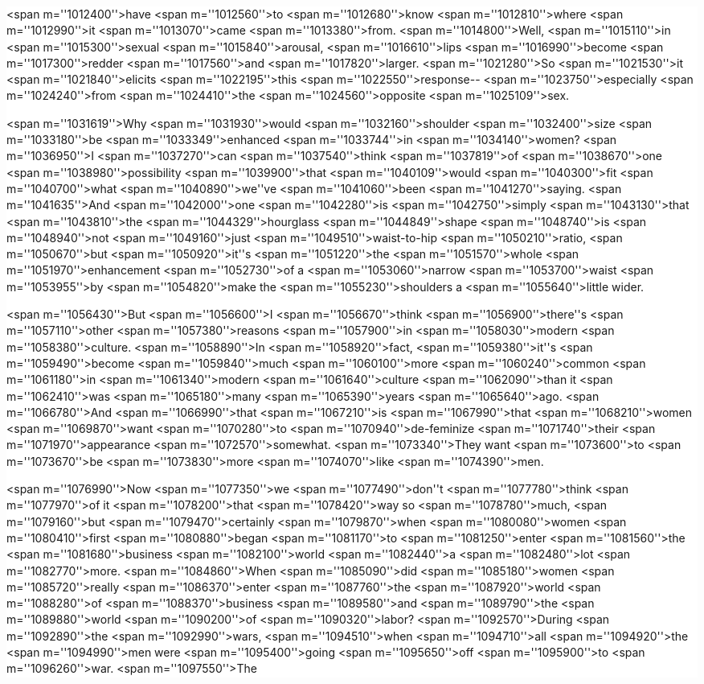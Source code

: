   <span m=''1012400''>have</span> <span m=''1012560''>to</span> <span m=''1012680''>know</span>
  <span m=''1012810''>where</span> <span m=''1012990''>it</span> <span m=''1013070''>came</span>
  <span m=''1013380''>from.</span> <span m=''1014800''>Well,</span> <span m=''1015110''>in</span>
  <span m=''1015300''>sexual</span> <span m=''1015840''>arousal,</span> <span m=''1016610''>lips</span>
  <span m=''1016990''>become</span> <span m=''1017300''>redder</span> <span m=''1017560''>and</span>
  <span m=''1017820''>larger.</span> <span m=''1021280''>So</span> <span m=''1021530''>it</span>
  <span m=''1021840''>elicits</span> <span m=''1022195''>this</span> <span m=''1022550''>response--</span>
  <span m=''1023750''>especially</span> <span m=''1024240''>from</span> <span m=''1024410''>the</span>
  <span m=''1024560''>opposite</span> <span m=''1025109''>sex.</span> </p><p><span
  m=''1031619''>Why</span> <span m=''1031930''>would</span> <span m=''1032160''>shoulder</span>
  <span m=''1032400''>size</span> <span m=''1033180''>be</span> <span m=''1033349''>enhanced</span>
  <span m=''1033744''>in</span> <span m=''1034140''>women?</span> <span m=''1036950''>I</span>
  <span m=''1037270''>can</span> <span m=''1037540''>think</span> <span m=''1037819''>of</span>
  <span m=''1038670''>one</span> <span m=''1038980''>possibility</span> <span m=''1039900''>that</span>
  <span m=''1040109''>would</span> <span m=''1040300''>fit</span> <span m=''1040700''>what</span>
  <span m=''1040890''>we''ve</span> <span m=''1041060''>been</span> <span m=''1041270''>saying.</span>
  <span m=''1041635''>And</span> <span m=''1042000''>one</span> <span m=''1042280''>is</span>
  <span m=''1042750''>simply</span> <span m=''1043130''>that</span> <span m=''1043810''>the</span>
  <span m=''1044329''>hourglass</span> <span m=''1044849''>shape</span> <span m=''1048740''>is</span>
  <span m=''1048940''>not</span> <span m=''1049160''>just</span> <span m=''1049510''>waist-to-hip</span>
  <span m=''1050210''>ratio,</span> <span m=''1050670''>but</span> <span m=''1050920''>it''s</span>
  <span m=''1051220''>the</span> <span m=''1051570''>whole</span> <span m=''1051970''>enhancement</span>
  <span m=''1052730''>of a</span> <span m=''1053060''>narrow</span> <span m=''1053700''>waist</span>
  <span m=''1053955''>by</span> <span m=''1054820''>make the</span> <span m=''1055230''>shoulders
  a</span> <span m=''1055640''>little wider.</span> </p><p><span m=''1056430''>But</span>
  <span m=''1056600''>I</span> <span m=''1056670''>think</span> <span m=''1056900''>there''s</span>
  <span m=''1057110''>other</span> <span m=''1057380''>reasons</span> <span m=''1057900''>in</span>
  <span m=''1058030''>modern</span> <span m=''1058380''>culture.</span> <span m=''1058890''>In</span>
  <span m=''1058920''>fact,</span> <span m=''1059380''>it''s</span> <span m=''1059490''>become</span>
  <span m=''1059840''>much</span> <span m=''1060100''>more</span> <span m=''1060240''>common</span>
  <span m=''1061180''>in</span> <span m=''1061340''>modern</span> <span m=''1061640''>culture</span>
  <span m=''1062090''>than it</span> <span m=''1062410''>was</span> <span m=''1065180''>many</span>
  <span m=''1065390''>years</span> <span m=''1065640''>ago.</span> <span m=''1066780''>And</span>
  <span m=''1066990''>that</span> <span m=''1067210''>is</span> <span m=''1067990''>that</span>
  <span m=''1068210''>women</span> <span m=''1069870''>want</span> <span m=''1070280''>to</span>
  <span m=''1070940''>de-feminize</span> <span m=''1071740''>their</span> <span m=''1071970''>appearance</span>
  <span m=''1072570''>somewhat.</span> <span m=''1073340''>They want</span> <span
  m=''1073600''>to</span> <span m=''1073670''>be</span> <span m=''1073830''>more</span>
  <span m=''1074070''>like</span> <span m=''1074390''>men.</span> </p><p><span m=''1076990''>Now</span>
  <span m=''1077350''>we</span> <span m=''1077490''>don''t</span> <span m=''1077780''>think</span>
  <span m=''1077970''>of it</span> <span m=''1078200''>that</span> <span m=''1078420''>way
  so</span> <span m=''1078780''>much,</span> <span m=''1079160''>but</span> <span
  m=''1079470''>certainly</span> <span m=''1079870''>when</span> <span m=''1080080''>women</span>
  <span m=''1080410''>first</span> <span m=''1080880''>began</span> <span m=''1081170''>to</span>
  <span m=''1081250''>enter</span> <span m=''1081560''>the</span> <span m=''1081680''>business</span>
  <span m=''1082100''>world</span> <span m=''1082440''>a</span> <span m=''1082480''>lot</span>
  <span m=''1082770''>more.</span> <span m=''1084860''>When</span> <span m=''1085090''>did</span>
  <span m=''1085180''>women</span> <span m=''1085720''>really</span> <span m=''1086370''>enter</span>
  <span m=''1087760''>the</span> <span m=''1087920''>world</span> <span m=''1088280''>of</span>
  <span m=''1088370''>business</span> <span m=''1089580''>and</span> <span m=''1089790''>the</span>
  <span m=''1089880''>world</span> <span m=''1090200''>of</span> <span m=''1090320''>labor?</span>
  <span m=''1092570''>During</span> <span m=''1092890''>the</span> <span m=''1092990''>wars,</span>
  <span m=''1094510''>when</span> <span m=''1094710''>all</span> <span m=''1094920''>the</span>
  <span m=''1094990''>men were</span> <span m=''1095400''>going</span> <span m=''1095650''>off</span>
  <span m=''1095900''>to</span> <span m=''1096260''>war.</span> <span m=''1097550''>The</span>